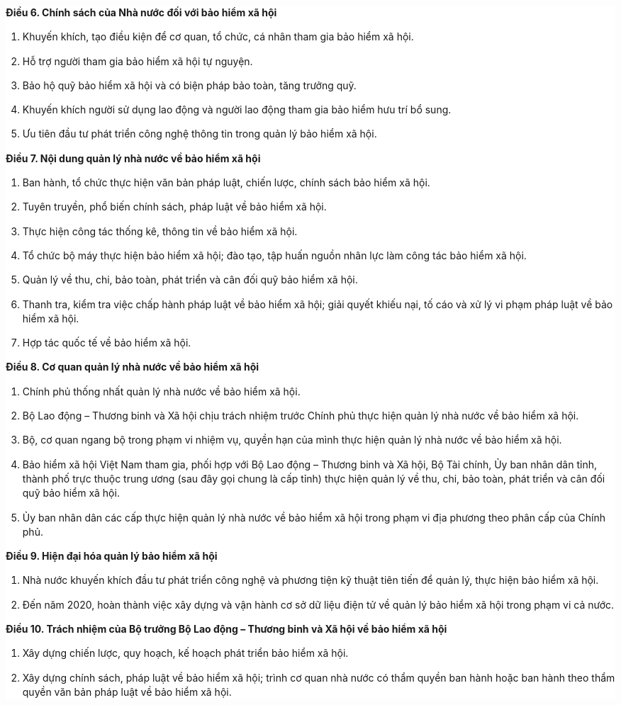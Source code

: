 
**Điều 6. Chính sách của Nhà nước đối với bảo hiểm xã hội**  

1. Khuyến khích, tạo điều kiện để cơ quan, tổ chức, cá nhân tham gia bảo hiểm xã hội.  

2. Hỗ trợ người tham gia bảo hiểm xã hội tự nguyện.  

3. Bảo hộ quỹ bảo hiểm xã hội và có biện pháp bảo toàn, tăng trưởng quỹ.  

4. Khuyến khích người sử dụng lao động và người lao động tham gia bảo hiểm hưu trí bổ sung.  

5. Ưu tiên đầu tư phát triển công nghệ thông tin trong quản lý bảo hiểm xã hội.


**Điều 7. Nội dung quản lý nhà nước về bảo hiểm xã hội**  

1. Ban hành, tổ chức thực hiện văn bản pháp luật, chiến lược, chính sách bảo hiểm xã hội.  

2. Tuyên truyền, phổ biến chính sách, pháp luật về bảo hiểm xã hội.  

3. Thực hiện công tác thống kê, thông tin về bảo hiểm xã hội.  

4. Tổ chức bộ máy thực hiện bảo hiểm xã hội; đào tạo, tập huấn nguồn nhân lực làm công tác bảo hiểm xã hội.  

5. Quản lý về thu, chi, bảo toàn, phát triển và cân đối quỹ bảo hiểm xã hội.  

6. Thanh tra, kiểm tra việc chấp hành pháp luật về bảo hiểm xã hội; giải quyết khiếu nại, tố cáo và xử lý vi phạm pháp luật về bảo hiểm xã hội.  

7. Hợp tác quốc tế về bảo hiểm xã hội.


**Điều 8. Cơ quan quản lý nhà nước về bảo hiểm xã hội**  

1. Chính phủ thống nhất quản lý nhà nước về bảo hiểm xã hội.  

2. Bộ Lao động – Thương binh và Xã hội chịu trách nhiệm trước Chính phủ thực hiện quản lý nhà nước về bảo hiểm xã hội.  

3. Bộ, cơ quan ngang bộ trong phạm vi nhiệm vụ, quyền hạn của mình thực hiện quản lý nhà nước về bảo hiểm xã hội.  

4. Bảo hiểm xã hội Việt Nam tham gia, phối hợp với Bộ Lao động – Thương binh và Xã hội, Bộ Tài chính, Ủy ban nhân dân tỉnh, thành phố trực thuộc trung ương (sau đây gọi chung là cấp tỉnh) thực hiện quản lý về thu, chi, bảo toàn, phát triển và cân đối quỹ bảo hiểm xã hội.  

5. Ủy ban nhân dân các cấp thực hiện quản lý nhà nước về bảo hiểm xã hội trong phạm vi địa phương theo phân cấp của Chính phủ.


**Điều 9. Hiện đại hóa quản lý bảo hiểm xã hội**  

1. Nhà nước khuyến khích đầu tư phát triển công nghệ và phương tiện kỹ thuật tiên tiến để quản lý, thực hiện bảo hiểm xã hội.  

2. Đến năm 2020, hoàn thành việc xây dựng và vận hành cơ sở dữ liệu điện tử về quản lý bảo hiểm xã hội trong phạm vi cả nước.


**Điều 10. Trách nhiệm của Bộ trưởng Bộ Lao động – Thương binh và Xã hội về bảo hiểm xã hội**  

1. Xây dựng chiến lược, quy hoạch, kế hoạch phát triển bảo hiểm xã hội.  

2. Xây dựng chính sách, pháp luật về bảo hiểm xã hội; trình cơ quan nhà nước có thẩm quyền ban hành hoặc ban hành theo thẩm quyền văn bản pháp luật về bảo hiểm xã hội.  
